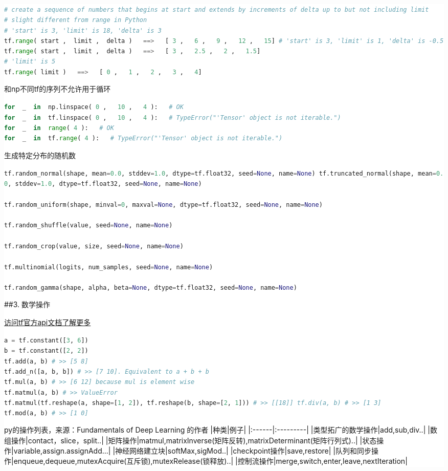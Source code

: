 ```python
# create a sequence of numbers that begins at start and extends by increments of delta up to but not including limit
# slight different from range in Python
# 'start' is 3, 'limit' is 18, 'delta' is 3
tf.range( start ,  limit ,  delta )   ==>   [ 3 ,   6 ,   9 ,   12 ,   15] # 'start' is 3, 'limit' is 1, 'delta' is -0.5
tf.range( start ,  limit ,  delta )   ==>   [ 3 ,   2.5 ,   2 ,   1.5]
# 'limit' is 5
tf.range( limit )   ==>   [ 0 ,   1 ,   2 ,   3 ,   4]
```

和np不同tf的序列不允许用于循环
```python
for  _  in  np.linspace( 0 ,   10 ,   4 ):   # OK
for  _  in  tf.linspace( 0 ,   10 ,   4 ):   # TypeError("'Tensor' object is not iterable.")
for  _  in  range( 4 ):   # OK
for  _  in  tf.range( 4 ):   # TypeError("'Tensor' object is not iterable.")
```
生成特定分布的随机数
```python
tf.random_normal(shape, mean=0.0, stddev=1.0, dtype=tf.float32, seed=None, name=None) tf.truncated_normal(shape, mean=0.0, stddev=1.0, dtype=tf.float32, seed=None, name=None)

tf.random_uniform(shape, minval=0, maxval=None, dtype=tf.float32, seed=None, name=None)

tf.random_shuffle(value, seed=None, name=None)

tf.random_crop(value, size, seed=None, name=None)

tf.multinomial(logits, num_samples, seed=None, name=None) 

tf.random_gamma(shape, alpha, beta=None, dtype=tf.float32, seed=None, name=None)
```

##3. 数学操作

[访问tf官方api文档了解更多](https://www.tensorflow.org/api_docs/python/math_ops/arithmetic_operators  )

```python
a = tf.constant([3, 6])
b = tf.constant([2, 2])
tf.add(a, b) # >> [5 8]
tf.add_n([a, b, b]) # >> [7 10]. Equivalent to a + b + b
tf.mul(a, b) # >> [6 12] because mul is element wise
tf.matmul(a, b) # >> ValueError
tf.matmul(tf.reshape(a, shape=[1, 2]), tf.reshape(b, shape=[2, 1])) # >> [[18]] tf.div(a, b) # >> [1 3]
tf.mod(a, b) # >> [1 0]
```
py的操作列表，来源：Fundamentals of Deep Learning 的作者
|种类|例子|
|:------|:---------|
|类型拓广的数学操作|add,sub,div..|
|数组操作|contact，slice，split..|
|矩阵操作|matmul,matrixInverse(矩阵反转),matrixDeterminant(矩阵行列式)..|
|状态操作|variable,assign.assignAdd...|
|神经网络建立块|softMax,sigMod..|
|checkpoint操作|save,restore|
|队列和同步操作|enqueue,dequeue,mutexAcquire(互斥锁),mutexRelease(锁释放)..|
|控制流操作|merge,switch,enter,leave,nextIteration|
